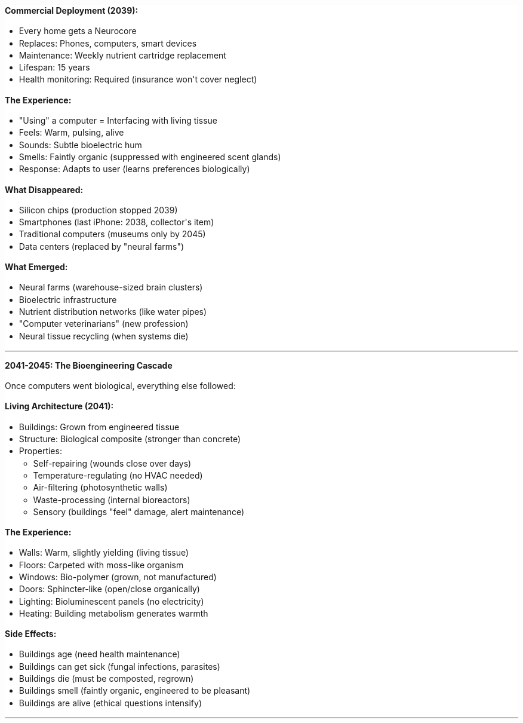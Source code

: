 **Commercial Deployment (2039):**
- Every home gets a Neurocore
- Replaces: Phones, computers, smart devices
- Maintenance: Weekly nutrient cartridge replacement
- Lifespan: 15 years
- Health monitoring: Required (insurance won't cover neglect)

**The Experience:**
- "Using" a computer = Interfacing with living tissue
- Feels: Warm, pulsing, alive
- Sounds: Subtle bioelectric hum
- Smells: Faintly organic (suppressed with engineered scent glands)
- Response: Adapts to user (learns preferences biologically)

**What Disappeared:**
- Silicon chips (production stopped 2039)
- Smartphones (last iPhone: 2038, collector's item)
- Traditional computers (museums only by 2045)
- Data centers (replaced by "neural farms")

**What Emerged:**
- Neural farms (warehouse-sized brain clusters)
- Bioelectric infrastructure
- Nutrient distribution networks (like water pipes)
- "Computer veterinarians" (new profession)
- Neural tissue recycling (when systems die)

---

**2041-2045: The Bioengineering Cascade**

Once computers went biological, everything else followed:

**Living Architecture (2041):**
- Buildings: Grown from engineered tissue
- Structure: Biological composite (stronger than concrete)
- Properties:
  - Self-repairing (wounds close over days)
  - Temperature-regulating (no HVAC needed)
  - Air-filtering (photosynthetic walls)
  - Waste-processing (internal bioreactors)
  - Sensory (buildings "feel" damage, alert maintenance)

**The Experience:**
- Walls: Warm, slightly yielding (living tissue)
- Floors: Carpeted with moss-like organism
- Windows: Bio-polymer (grown, not manufactured)
- Doors: Sphincter-like (open/close organically)
- Lighting: Bioluminescent panels (no electricity)
- Heating: Building metabolism generates warmth

**Side Effects:**
- Buildings age (need health maintenance)
- Buildings can get sick (fungal infections, parasites)
- Buildings die (must be composted, regrown)
- Buildings smell (faintly organic, engineered to be pleasant)
- Buildings are alive (ethical questions intensify)

---
